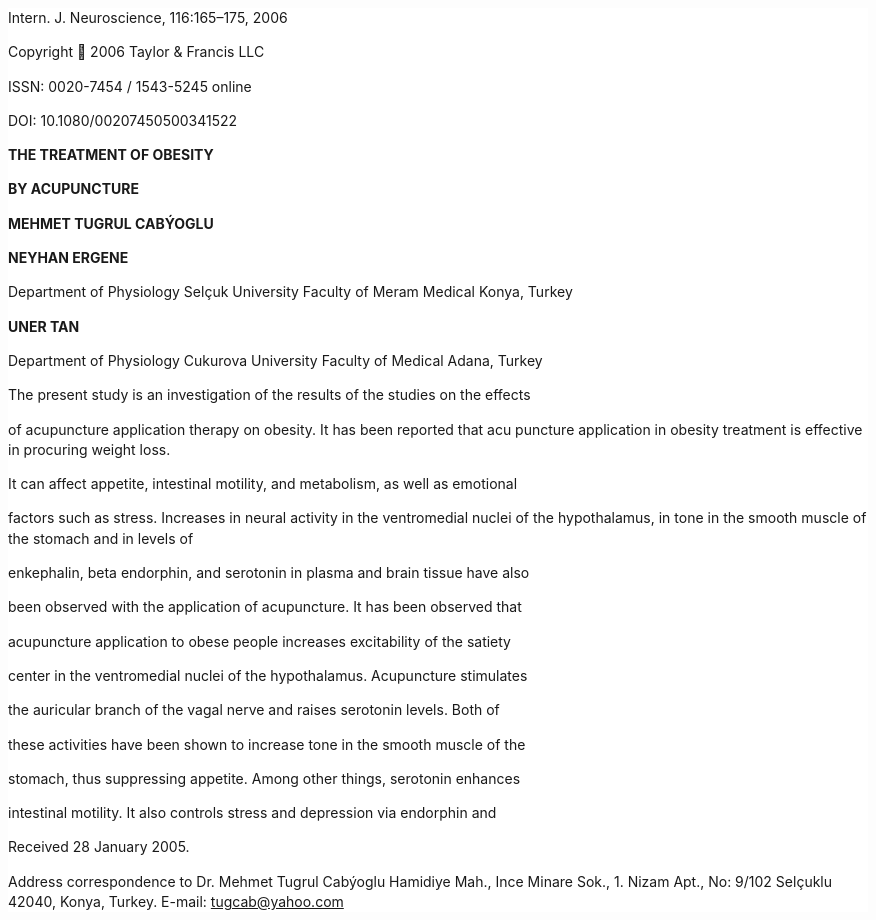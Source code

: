 Intern. J. Neuroscience, 116:165–175, 2006

Copyright  2006 Taylor & Francis LLC

ISSN: 0020-7454 / 1543-5245 online

DOI: 10.1080/00207450500341522


**THE TREATMENT OF OBESITY**

**BY ACUPUNCTURE**


**MEHMET TUGRUL CABÝOGLU**

**NEYHAN ERGENE**


Department of Physiology
Selçuk University
Faculty of Meram Medical
Konya, Turkey


**UNER TAN**


Department of Physiology
Cukurova University
Faculty of Medical
Adana, Turkey


The present study is an investigation of the results of the studies on the effects

of acupuncture application therapy on obesity. It has been reported that acu
puncture application in obesity treatment is effective in procuring weight loss.

It can affect appetite, intestinal motility, and metabolism, as well as emotional

factors such as stress. Increases in neural activity in the ventromedial nuclei of
the hypothalamus, in tone in the smooth muscle of the stomach and in levels of

enkephalin, beta endorphin, and serotonin in plasma and brain tissue have also

been observed with the application of acupuncture. It has been observed that

acupuncture application to obese people increases excitability of the satiety

center in the ventromedial nuclei of the hypothalamus. Acupuncture stimulates

the auricular branch of the vagal nerve and raises serotonin levels. Both of

these activities have been shown to increase tone in the smooth muscle of the

stomach, thus suppressing appetite. Among other things, serotonin enhances

intestinal motility. It also controls stress and depression via endorphin and


Received 28 January 2005.

Address correspondence to Dr. Mehmet Tugrul Cabýoglu Hamidiye Mah., Ince Minare Sok., 1.
Nizam Apt., No: 9/102 Selçuklu 42040, Konya, Turkey. E-mail: tugcab@yahoo.com
